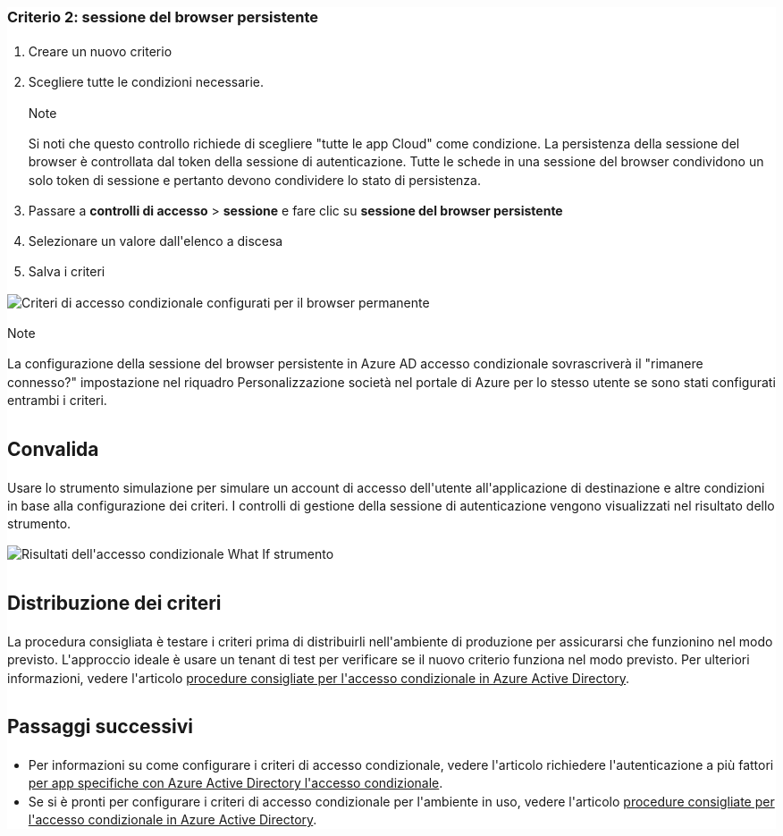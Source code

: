 ### <a name="policy-2-persistent-browser-session"></a>Criterio 2: sessione del browser persistente

1. Creare un nuovo criterio
1. Scegliere tutte le condizioni necessarie.

   > [!NOTE]
   > Si noti che questo controllo richiede di scegliere "tutte le app Cloud" come condizione. La persistenza della sessione del browser è controllata dal token della sessione di autenticazione. Tutte le schede in una sessione del browser condividono un solo token di sessione e pertanto devono condividere lo stato di persistenza.

1. Passare a **controlli di accesso** > **sessione** e fare clic su **sessione del browser persistente**
1. Selezionare un valore dall'elenco a discesa
1. Salva i criteri

![Criteri di accesso condizionale configurati per il browser permanente](media/howto-conditional-access-session-lifetime/conditional-access-policy-session-persistent-browser.png)

> [!NOTE]
> La configurazione della sessione del browser persistente in Azure AD accesso condizionale sovrascriverà il "rimanere connesso?" impostazione nel riquadro Personalizzazione società nel portale di Azure per lo stesso utente se sono stati configurati entrambi i criteri.

## <a name="validation"></a>Convalida

Usare lo strumento simulazione per simulare un account di accesso dell'utente all'applicazione di destinazione e altre condizioni in base alla configurazione dei criteri. I controlli di gestione della sessione di autenticazione vengono visualizzati nel risultato dello strumento.

![Risultati dell'accesso condizionale What If strumento](media/howto-conditional-access-session-lifetime/conditional-access-what-if-tool-result.png)

## <a name="policy-deployment"></a>Distribuzione dei criteri

La procedura consigliata è testare i criteri prima di distribuirli nell'ambiente di produzione per assicurarsi che funzionino nel modo previsto. L'approccio ideale è usare un tenant di test per verificare se il nuovo criterio funziona nel modo previsto. Per ulteriori informazioni, vedere l'articolo [procedure consigliate per l'accesso condizionale in Azure Active Directory](best-practices.md).

## <a name="next-steps"></a>Passaggi successivi

* Per informazioni su come configurare i criteri di accesso condizionale, vedere l'articolo richiedere l'autenticazione a più fattori [per app specifiche con Azure Active Directory l'accesso condizionale](app-based-mfa.md).
* Se si è pronti per configurare i criteri di accesso condizionale per l'ambiente in uso, vedere l'articolo [procedure consigliate per l'accesso condizionale in Azure Active Directory](best-practices.md).
